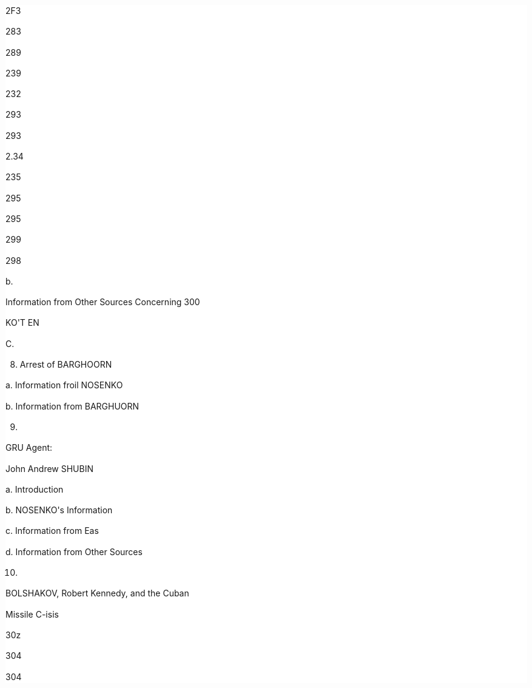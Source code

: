 2F3

283

289

239

232

293

293

2.34

235

295

295

299

298

b.

Information from Other Sources Concerning 300

KO'T EN

C.

8. Arrest of BARGHOORN

a. Information froil NOSENKO

b. Information from BARGHUORN

9.

GRU Agent:

John Andrew SHUBIN

a. Introduction

b. NOSENKO's Information

c. Information from Eas

d. Information from Other Sources

10.

BOLSHAKOV, Robert Kennedy, and the Cuban

Missile C-isis

30z

304

304
